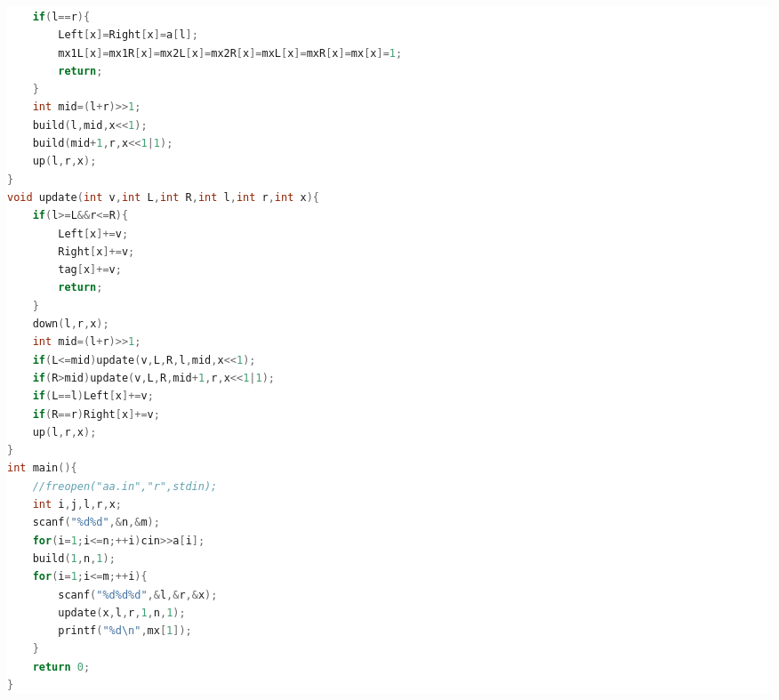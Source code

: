 ```c++
	if(l==r){
		Left[x]=Right[x]=a[l];
		mx1L[x]=mx1R[x]=mx2L[x]=mx2R[x]=mxL[x]=mxR[x]=mx[x]=1;
		return;
	}
	int mid=(l+r)>>1;
	build(l,mid,x<<1);
	build(mid+1,r,x<<1|1);
	up(l,r,x);
}
void update(int v,int L,int R,int l,int r,int x){
	if(l>=L&&r<=R){
		Left[x]+=v;
		Right[x]+=v;
		tag[x]+=v;
		return;
	}
	down(l,r,x);
	int mid=(l+r)>>1;
	if(L<=mid)update(v,L,R,l,mid,x<<1);
	if(R>mid)update(v,L,R,mid+1,r,x<<1|1);
	if(L==l)Left[x]+=v;
	if(R==r)Right[x]+=v;
	up(l,r,x);
}
int main(){
	//freopen("aa.in","r",stdin);
	int i,j,l,r,x;
	scanf("%d%d",&n,&m);
	for(i=1;i<=n;++i)cin>>a[i];
	build(1,n,1);
	for(i=1;i<=m;++i){
		scanf("%d%d%d",&l,&r,&x);
		update(x,l,r,1,n,1);
		printf("%d\n",mx[1]);
	}
	return 0;
}
```